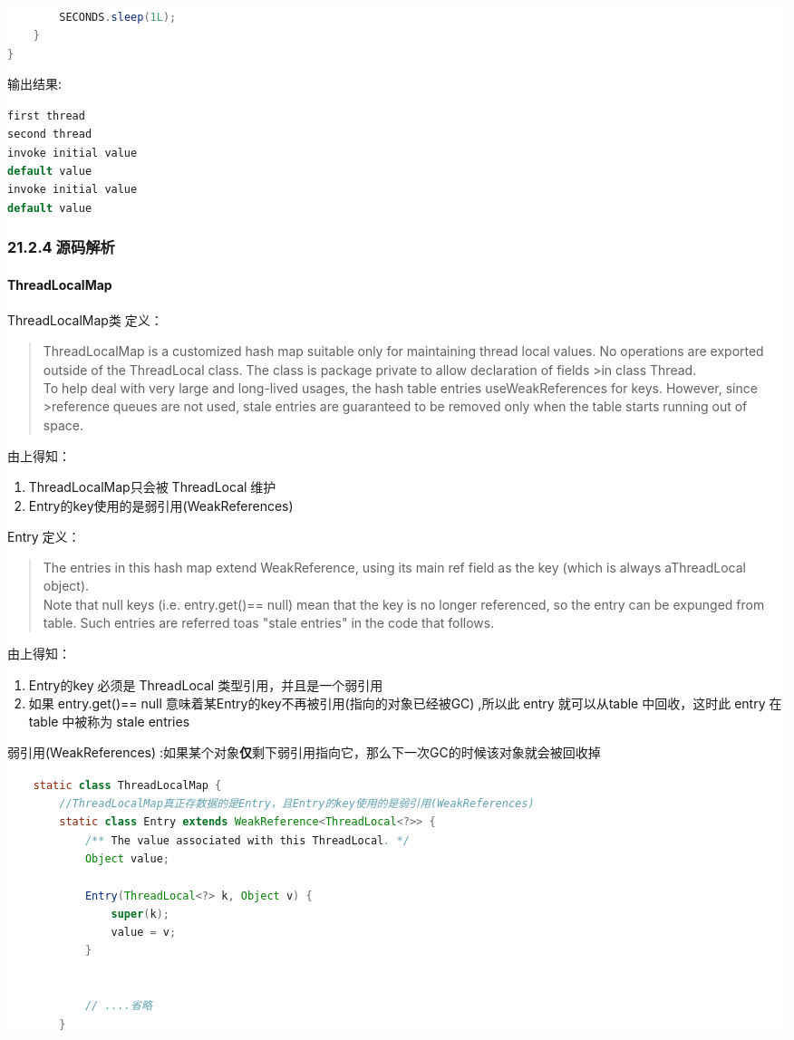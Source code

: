 ```java
        SECONDS.sleep(1L);
    }
}
```
输出结果:
```java
first thread
second thread
invoke initial value
default value
invoke initial value
default value
```
### 21.2.4 源码解析
#### ThreadLocalMap
ThreadLocalMap类 定义：
>ThreadLocalMap is a customized hash map suitable only for maintaining thread local values.
>No operations are exported outside of the ThreadLocal class. The class is package private to allow declaration of fields >in class Thread.  
>To help deal with very large and long-lived usages, the hash table entries useWeakReferences for keys. However, since >reference queues are not used, stale entries are guaranteed to be removed only when the table starts running out of space.

由上得知：
1. ThreadLocalMap只会被 ThreadLocal 维护
2. Entry的key使用的是弱引用(WeakReferences)

Entry 定义：
>The entries in this hash map extend WeakReference, using its main ref field as the key (which is always aThreadLocal object).  
>Note that null keys (i.e. entry.get()== null) mean that the key is no longer referenced, so the
>entry can be expunged from table.  Such entries are referred toas "stale entries" in the code that follows.

由上得知：
1. Entry的key 必须是 ThreadLocal 类型引用，并且是一个弱引用
2. 如果   entry.get()== null 意味着某Entry的key不再被引用(指向的对象已经被GC) ,所以此 entry 就可以从table 中回收，这时此 entry 在table 中被称为  stale entries

弱引用(WeakReferences) :如果某个对象**仅**剩下弱引用指向它，那么下一次GC的时候该对象就会被回收掉

```java
 	static class ThreadLocalMap {
        //ThreadLocalMap真正存数据的是Entry，且Entry的key使用的是弱引用(WeakReferences)
        static class Entry extends WeakReference<ThreadLocal<?>> {
            /** The value associated with this ThreadLocal. */
            Object value;
			
            Entry(ThreadLocal<?> k, Object v) {
                super(k);
                value = v;
            }
            
            
            // ....省略
        }
```
